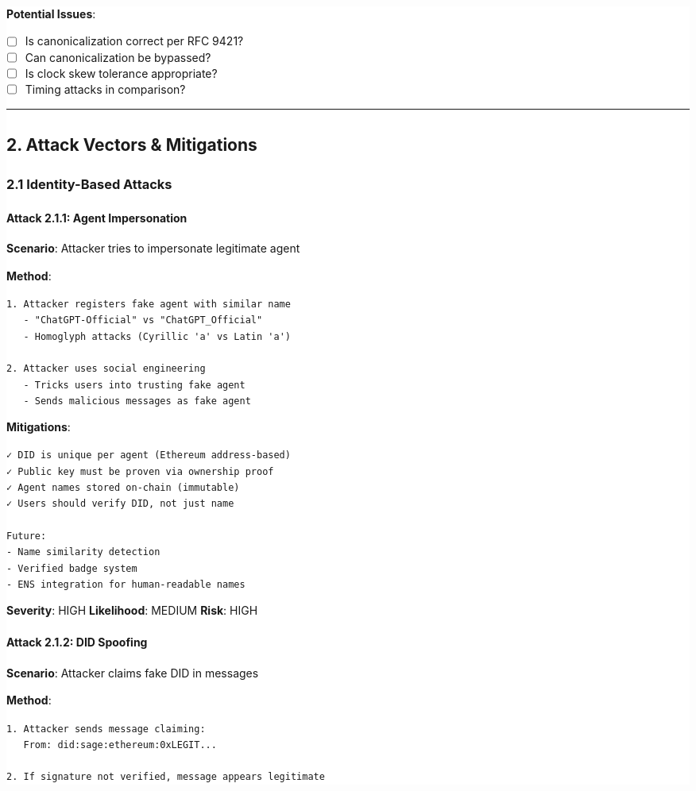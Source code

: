 **Potential Issues**:
- [ ] Is canonicalization correct per RFC 9421?
- [ ] Can canonicalization be bypassed?
- [ ] Is clock skew tolerance appropriate?
- [ ] Timing attacks in comparison?

---

## 2. Attack Vectors & Mitigations

### 2.1 Identity-Based Attacks

#### Attack 2.1.1: Agent Impersonation

**Scenario**: Attacker tries to impersonate legitimate agent

**Method**:
```
1. Attacker registers fake agent with similar name
   - "ChatGPT-Official" vs "ChatGPT_Official"
   - Homoglyph attacks (Cyrillic 'а' vs Latin 'a')

2. Attacker uses social engineering
   - Tricks users into trusting fake agent
   - Sends malicious messages as fake agent
```

**Mitigations**:
```
✓ DID is unique per agent (Ethereum address-based)
✓ Public key must be proven via ownership proof
✓ Agent names stored on-chain (immutable)
✓ Users should verify DID, not just name

Future:
- Name similarity detection
- Verified badge system
- ENS integration for human-readable names
```

**Severity**: HIGH
**Likelihood**: MEDIUM
**Risk**: HIGH

#### Attack 2.1.2: DID Spoofing

**Scenario**: Attacker claims fake DID in messages

**Method**:
```
1. Attacker sends message claiming:
   From: did:sage:ethereum:0xLEGIT...

2. If signature not verified, message appears legitimate
```
